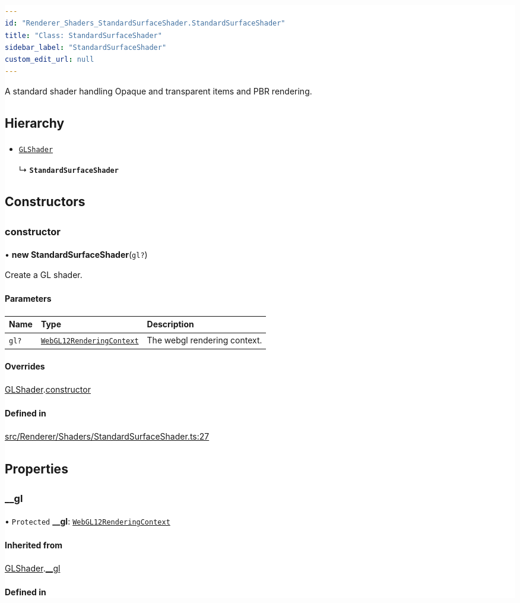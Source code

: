 ```yaml
---
id: "Renderer_Shaders_StandardSurfaceShader.StandardSurfaceShader"
title: "Class: StandardSurfaceShader"
sidebar_label: "StandardSurfaceShader"
custom_edit_url: null
---
```




A standard shader handling Opaque and transparent items and PBR rendering.

## Hierarchy

- [`GLShader`](../Renderer_GLShader.GLShader)

  ↳ **`StandardSurfaceShader`**

## Constructors

### constructor

• **new StandardSurfaceShader**(`gl?`)

Create a GL shader.

#### Parameters

| Name | Type | Description |
| :------ | :------ | :------ |
| `gl?` | [`WebGL12RenderingContext`](../types/Renderer_types_webgl.WebGL12RenderingContext) | The webgl rendering context. |

#### Overrides

[GLShader](../Renderer_GLShader.GLShader).[constructor](../Renderer_GLShader.GLShader#constructor)

#### Defined in

[src/Renderer/Shaders/StandardSurfaceShader.ts:27](https://github.com/ZeaInc/zea-engine/blob/819769315/src/Renderer/Shaders/StandardSurfaceShader.ts#L27)

## Properties

### \_\_gl

• `Protected` **\_\_gl**: [`WebGL12RenderingContext`](../types/Renderer_types_webgl.WebGL12RenderingContext)

#### Inherited from

[GLShader](../Renderer_GLShader.GLShader).[__gl](../Renderer_GLShader.GLShader#__gl)

#### Defined in
